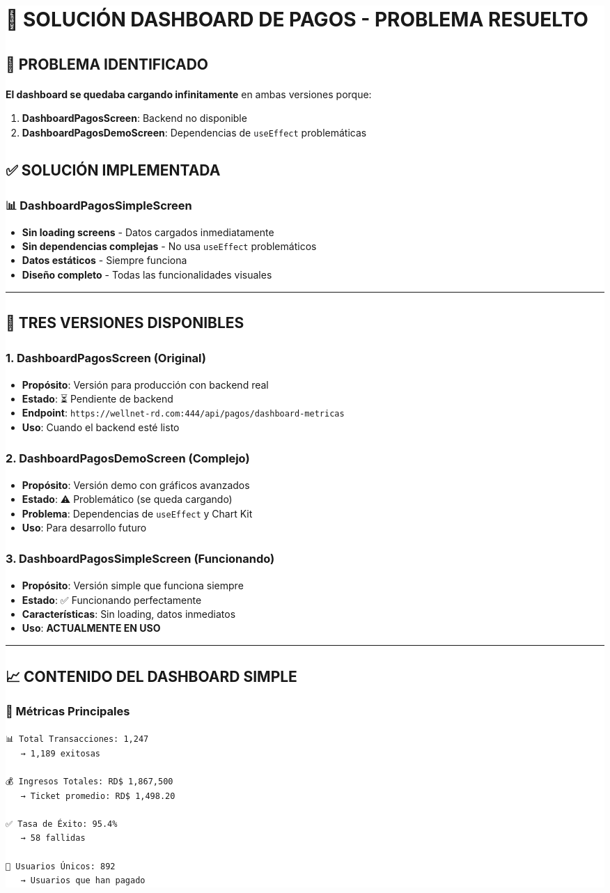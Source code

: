 # 🔧 SOLUCIÓN DASHBOARD DE PAGOS - PROBLEMA RESUELTO

## 🚨 PROBLEMA IDENTIFICADO

**El dashboard se quedaba cargando infinitamente** en ambas versiones porque:
1. **DashboardPagosScreen**: Backend no disponible
2. **DashboardPagosDemoScreen**: Dependencias de `useEffect` problemáticas

## ✅ SOLUCIÓN IMPLEMENTADA

### **📊 DashboardPagosSimpleScreen**
- **Sin loading screens** - Datos cargados inmediatamente
- **Sin dependencias complejas** - No usa `useEffect` problemáticos
- **Datos estáticos** - Siempre funciona
- **Diseño completo** - Todas las funcionalidades visuales

---

## 🎯 TRES VERSIONES DISPONIBLES

### **1. DashboardPagosScreen (Original)**
- **Propósito**: Versión para producción con backend real
- **Estado**: ⏳ Pendiente de backend
- **Endpoint**: `https://wellnet-rd.com:444/api/pagos/dashboard-metricas`
- **Uso**: Cuando el backend esté listo

### **2. DashboardPagosDemoScreen (Complejo)**
- **Propósito**: Versión demo con gráficos avanzados
- **Estado**: ⚠️ Problemático (se queda cargando)
- **Problema**: Dependencias de `useEffect` y Chart Kit
- **Uso**: Para desarrollo futuro

### **3. DashboardPagosSimpleScreen (Funcionando)**
- **Propósito**: Versión simple que funciona siempre
- **Estado**: ✅ Funcionando perfectamente
- **Características**: Sin loading, datos inmediatos
- **Uso**: **ACTUALMENTE EN USO**

---

## 📈 CONTENIDO DEL DASHBOARD SIMPLE

### **🔢 Métricas Principales**
```
📊 Total Transacciones: 1,247
   → 1,189 exitosas

💰 Ingresos Totales: RD$ 1,867,500
   → Ticket promedio: RD$ 1,498.20

✅ Tasa de Éxito: 95.4%
   → 58 fallidas

👥 Usuarios Únicos: 892
   → Usuarios que han pagado
```
